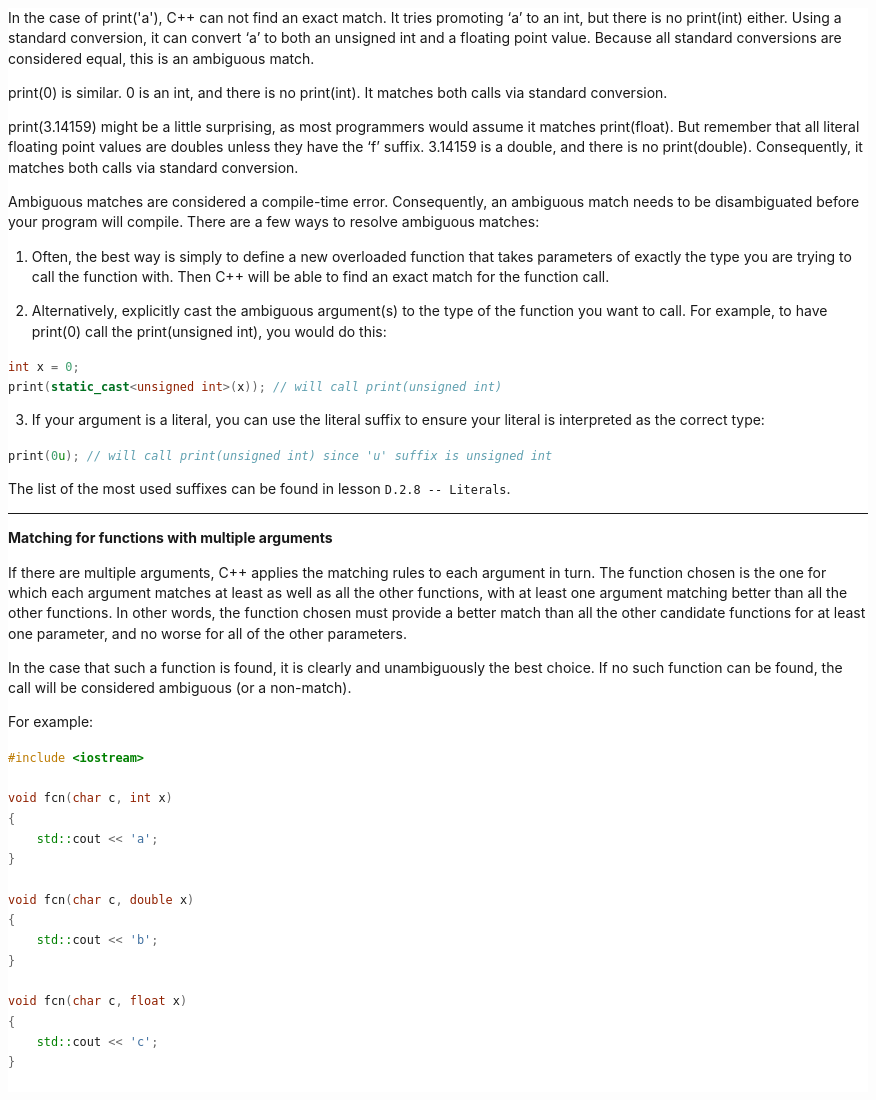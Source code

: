 
In the case of print('a'), C++ can not find an exact match. It tries promoting ‘a’ to an int, but there is no print(int) either. Using a standard conversion, it can convert ‘a’ to both an unsigned int and a floating point value. Because all standard conversions are considered equal, this is an ambiguous match.

print(0) is similar. 0 is an int, and there is no print(int). It matches both calls via standard conversion.

print(3.14159) might be a little surprising, as most programmers would assume it matches print(float). But remember that all literal floating point values are doubles unless they have the ‘f’ suffix. 3.14159 is a double, and there is no print(double). Consequently, it matches both calls via standard conversion.

Ambiguous matches are considered a compile-time error. Consequently, an ambiguous match needs to be disambiguated before your program will compile. There are a few ways to resolve ambiguous matches:

1) Often, the best way is simply to define a new overloaded function that takes parameters of exactly the type you are trying to call the function with. Then C++ will be able to find an exact match for the function call.

2) Alternatively, explicitly cast the ambiguous argument(s) to the type of the function you want to call. For example, to have print(0) call the print(unsigned int), you would do this:

```c++
int x = 0;
print(static_cast<unsigned int>(x)); // will call print(unsigned int)
```

3) If your argument is a literal, you can use the literal suffix to ensure your literal is interpreted as the correct type:

```c++
print(0u); // will call print(unsigned int) since 'u' suffix is unsigned int
```

The list of the most used suffixes can be found in lesson `D.2.8 -- Literals`.


---

**Matching for functions with multiple arguments**

If there are multiple arguments, C++ applies the matching rules to each argument in turn. The function chosen is the one for which each argument matches at least as well as all the other functions, with at least one argument matching better than all the other functions. In other words, the function chosen must provide a better match than all the other candidate functions for at least one parameter, and no worse for all of the other parameters.

In the case that such a function is found, it is clearly and unambiguously the best choice. If no such function can be found, the call will be considered ambiguous (or a non-match).

For example:

```c++
#include <iostream>
 
void fcn(char c, int x)
{
	std::cout << 'a';
}
 
void fcn(char c, double x)
{
	std::cout << 'b';
}
 
void fcn(char c, float x)
{
	std::cout << 'c';
}
 
```